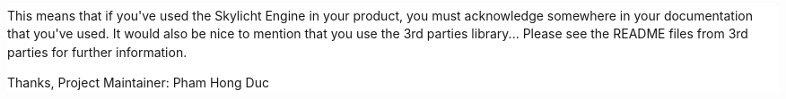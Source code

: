 This means that if you've used the Skylicht Engine in your product, you must acknowledge somewhere in your documentation that you've used. It would also be nice to mention that you use the 3rd parties library... Please see the README files from 3rd parties for further information.

Thanks,
Project Maintainer: Pham Hong Duc
